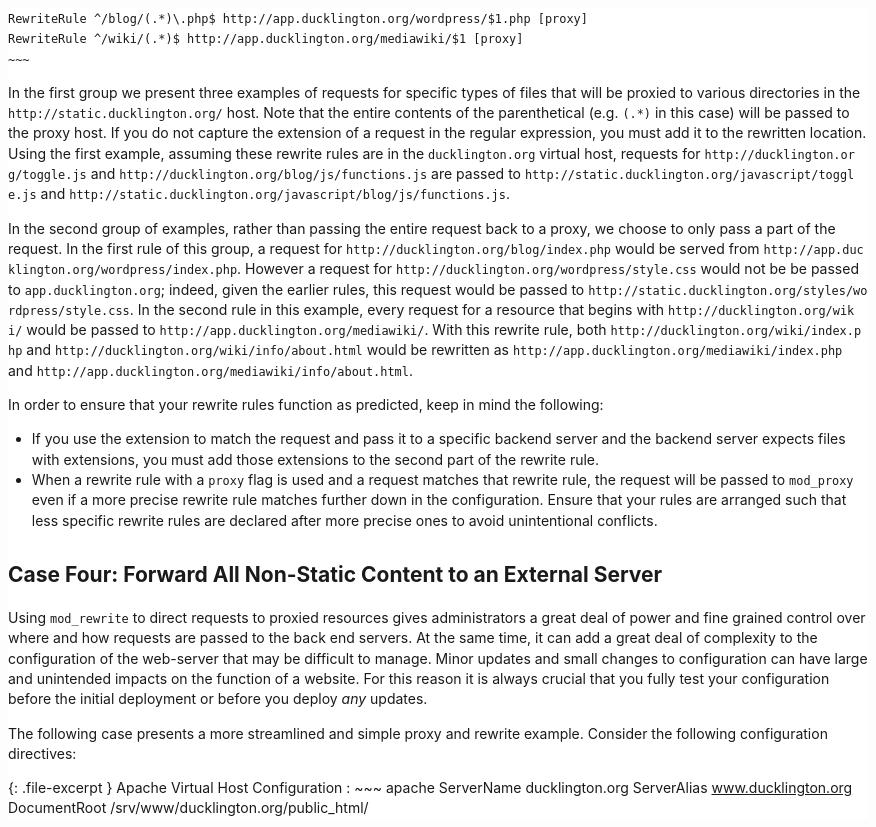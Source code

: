     RewriteRule ^/blog/(.*)\.php$ http://app.ducklington.org/wordpress/$1.php [proxy]
    RewriteRule ^/wiki/(.*)$ http://app.ducklington.org/mediawiki/$1 [proxy]
    ~~~

In the first group we present three examples of requests for specific types of files that will be proxied to various directories in the `http://static.ducklington.org/` host. Note that the entire contents of the parenthetical (e.g. `(.*)` in this case) will be passed to the proxy host. If you do not capture the extension of a request in the regular expression, you must add it to the rewritten location. Using the first example, assuming these rewrite rules are in the `ducklington.org` virtual host, requests for `http://ducklington.org/toggle.js` and `http://ducklington.org/blog/js/functions.js` are passed to `http://static.ducklington.org/javascript/toggle.js` and `http://static.ducklington.org/javascript/blog/js/functions.js`.

In the second group of examples, rather than passing the entire request back to a proxy, we choose to only pass a part of the request. In the first rule of this group, a request for `http://ducklington.org/blog/index.php` would be served from `http://app.ducklington.org/wordpress/index.php`. However a request for `http://ducklington.org/wordpress/style.css` would not be be passed to `app.ducklington.org`; indeed, given the earlier rules, this request would be passed to `http://static.ducklington.org/styles/wordpress/style.css`. In the second rule in this example, every request for a resource that begins with `http://ducklington.org/wiki/` would be passed to `http://app.ducklington.org/mediawiki/`. With this rewrite rule, both `http://ducklington.org/wiki/index.php` and `http://ducklington.org/wiki/info/about.html` would be rewritten as `http://app.ducklington.org/mediawiki/index.php` and `http://app.ducklington.org/mediawiki/info/about.html`.

In order to ensure that your rewrite rules function as predicted, keep in mind the following:

-   If you use the extension to match the request and pass it to a specific backend server and the backend server expects files with extensions, you must add those extensions to the second part of the rewrite rule.
-   When a rewrite rule with a `proxy` flag is used and a request matches that rewrite rule, the request will be passed to `mod_proxy` even if a more precise rewrite rule matches further down in the configuration. Ensure that your rules are arranged such that less specific rewrite rules are declared after more precise ones to avoid unintentional conflicts.

Case Four: Forward All Non-Static Content to an External Server
---------------------------------------------------------------

Using `mod_rewrite` to direct requests to proxied resources gives administrators a great deal of power and fine grained control over where and how requests are passed to the back end servers. At the same time, it can add a great deal of complexity to the configuration of the web-server that may be difficult to manage. Minor updates and small changes to configuration can have large and unintended impacts on the function of a website. For this reason it is always crucial that you fully test your configuration before the initial deployment or before you deploy *any* updates.

The following case presents a more streamlined and simple proxy and rewrite example. Consider the following configuration directives:

{: .file-excerpt }
Apache Virtual Host Configuration
:   ~~~ apache
    <VirtualHost ducklington.org:80>
        ServerName ducklington.org
        ServerAlias www.ducklington.org
        DocumentRoot /srv/www/ducklington.org/public_html/
